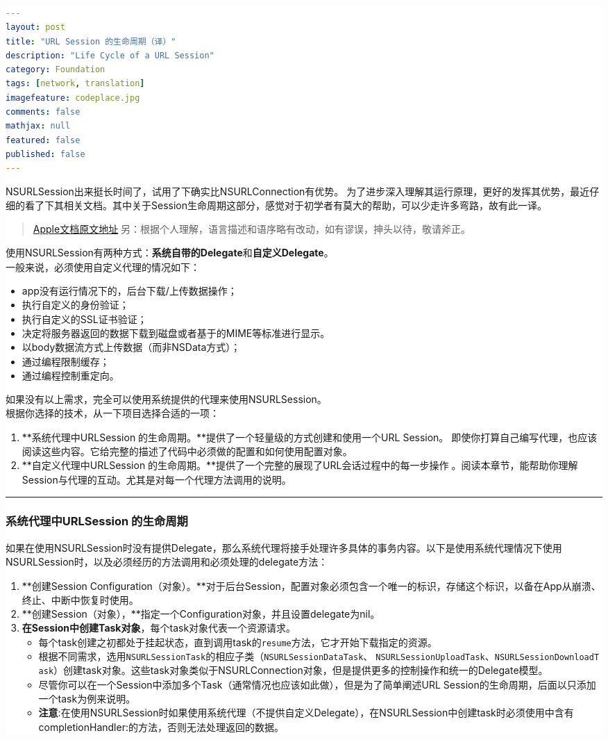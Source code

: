 ```yaml
---
layout: post
title: "URL Session 的生命周期（译）"
description: "Life Cycle of a URL Session"
category: Foundation
tags: [network, translation]
imagefeature: codeplace.jpg
comments: false
mathjax: null
featured: false
published: false
---
```


NSURLSession出来挺长时间了，试用了下确实比NSURLConnection有优势。
为了进步深入理解其运行原理，更好的发挥其优势，最近仔细的看了下其相关文档。其中关于Session生命周期这部分，感觉对于初学者有莫大的帮助，可以少走许多弯路，故有此一译。

> [Apple文档原文地址](https://developer.apple.com/library/mac/documentation/Cocoa/Conceptual/URLLoadingSystem/NSURLSessionConcepts/NSURLSessionConcepts.html#//apple_ref/doc/uid/10000165i-CH2-SW1)
> 另：根据个人理解，语言描述和语序略有改动，如有谬误，抻头以待，敬请斧正。

使用NSURLSession有两种方式：**系统自带的Delegate**和**自定义Delegate**。<br/>一般来说，必须使用自定义代理的情况如下：

- app没有运行情况下的，后台下载/上传数据操作；
- 执行自定义的身份验证；
- 执行自定义的SSL证书验证；
- 决定将服务器返回的数据下载到磁盘或者基于的MIME等标准进行显示。
- 以body数据流方式上传数据（而非NSData方式）；
- 通过编程限制缓存；
- 通过编程控制重定向。

如果没有以上需求，完全可以使用系统提供的代理来使用NSURLSession。 <br/>根据你选择的技术，从一下项目选择合适的一项：

1. **系统代理中URLSession 的生命周期。**提供了一个轻量级的方式创建和使用一个URL Session。 即使你打算自己编写代理，也应该阅读这些内容。它给完整的描述了代码中必须做的配置和如何使用配置对象。
2. **自定义代理中URLSession 的生命周期。**提供了一个完整的展现了URL会话过程中的每一步操作 。阅读本章节，能帮助你理解Session与代理的互动。尤其是对每一个代理方法调用的说明。

---

### 系统代理中URLSession 的生命周期

如果在使用NSURLSession时没有提供Delegate，那么系统代理将接手处理许多具体的事务内容。以下是使用系统代理情况下使用NSURLSession时，以及必须经历的方法调用和必须处理的delegate方法：

1. **创建Session Configuration（对象）。**对于后台Session，配置对象必须包含一个唯一的标识，存储这个标识，以备在App从崩溃、终止、中断中恢复时使用。
2. **创建Session（对象），**指定一个Configuration对象，并且设置delegate为nil。
3. **在Session中创建Task对象**，每个task对象代表一个资源请求。
    - 每个task创建之初都处于挂起状态，直到调用task的`resume`方法，它才开始下载指定的资源。
    - 根据不同需求，选用`NSURLSessionTask`的相应子类（`NSURLSessionDataTask`、 `NSURLSessionUploadTask`、`NSURLSessionDownloadTask`）创建task对象。这些task对象类似于NSURLConnection对象，但是提供更多的控制操作和统一的Delegate模型。
    - 尽管你可以在一个Session中添加多个Task（通常情况也应该如此做），但是为了简单阐述URL Session的生命周期，后面以只添加一个task为例来说明。
    - **注意**:在使用NSURLSession时如果使用系统代理（不提供自定义Delegate），在NSURLSession中创建task时必须使用中含有completionHandler:的方法，否则无法处理返回的数据。

